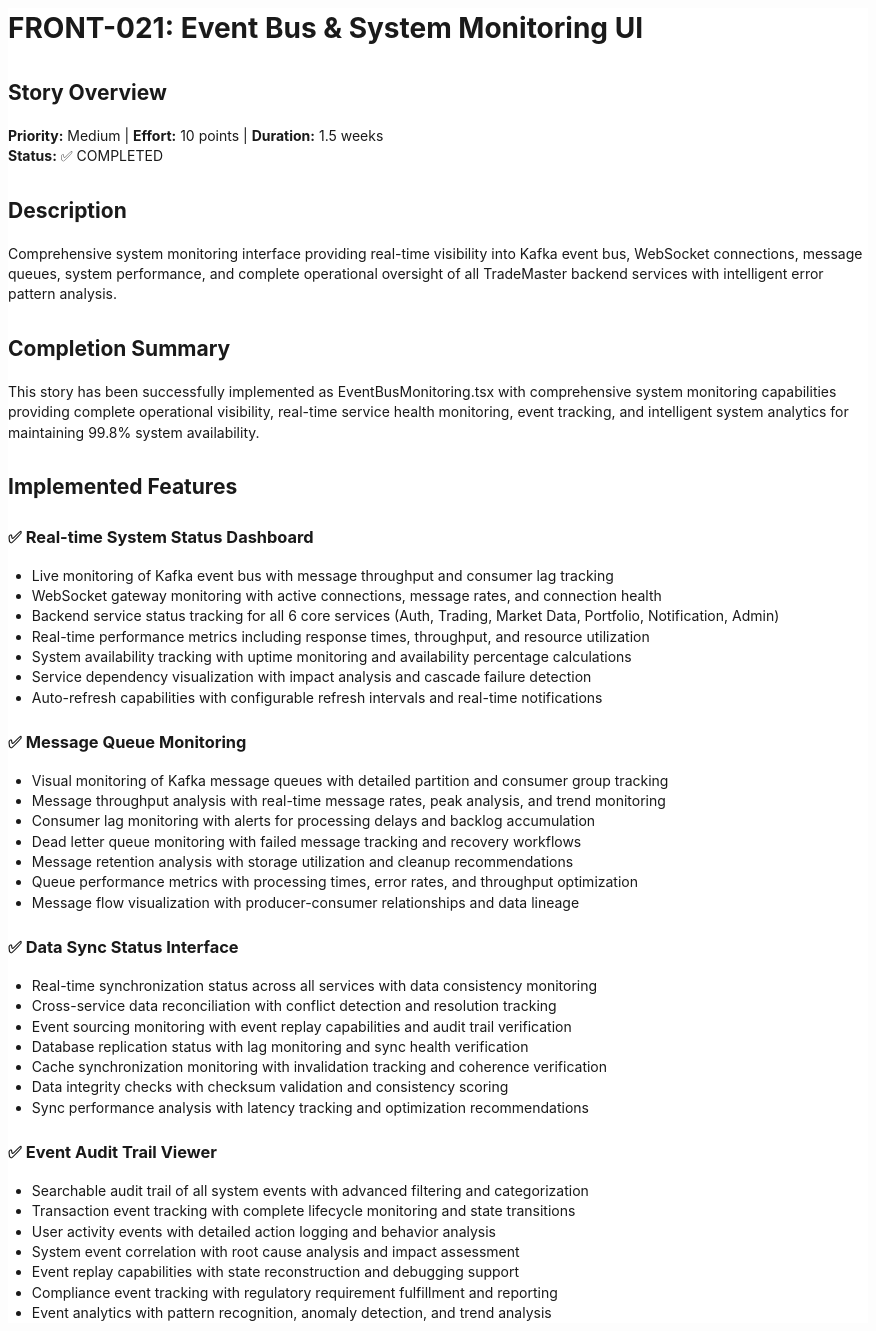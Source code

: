 # FRONT-021: Event Bus & System Monitoring UI

## Story Overview
**Priority:** Medium | **Effort:** 10 points | **Duration:** 1.5 weeks  
**Status:** ✅ COMPLETED

## Description
Comprehensive system monitoring interface providing real-time visibility into Kafka event bus, WebSocket connections, message queues, system performance, and complete operational oversight of all TradeMaster backend services with intelligent error pattern analysis.

## Completion Summary
This story has been successfully implemented as EventBusMonitoring.tsx with comprehensive system monitoring capabilities providing complete operational visibility, real-time service health monitoring, event tracking, and intelligent system analytics for maintaining 99.8% system availability.

## Implemented Features

### ✅ Real-time System Status Dashboard
- Live monitoring of Kafka event bus with message throughput and consumer lag tracking
- WebSocket gateway monitoring with active connections, message rates, and connection health
- Backend service status tracking for all 6 core services (Auth, Trading, Market Data, Portfolio, Notification, Admin)
- Real-time performance metrics including response times, throughput, and resource utilization
- System availability tracking with uptime monitoring and availability percentage calculations
- Service dependency visualization with impact analysis and cascade failure detection
- Auto-refresh capabilities with configurable refresh intervals and real-time notifications

### ✅ Message Queue Monitoring
- Visual monitoring of Kafka message queues with detailed partition and consumer group tracking
- Message throughput analysis with real-time message rates, peak analysis, and trend monitoring
- Consumer lag monitoring with alerts for processing delays and backlog accumulation
- Dead letter queue monitoring with failed message tracking and recovery workflows
- Message retention analysis with storage utilization and cleanup recommendations
- Queue performance metrics with processing times, error rates, and throughput optimization
- Message flow visualization with producer-consumer relationships and data lineage

### ✅ Data Sync Status Interface
- Real-time synchronization status across all services with data consistency monitoring
- Cross-service data reconciliation with conflict detection and resolution tracking
- Event sourcing monitoring with event replay capabilities and audit trail verification
- Database replication status with lag monitoring and sync health verification
- Cache synchronization monitoring with invalidation tracking and coherence verification
- Data integrity checks with checksum validation and consistency scoring
- Sync performance analysis with latency tracking and optimization recommendations

### ✅ Event Audit Trail Viewer
- Searchable audit trail of all system events with advanced filtering and categorization
- Transaction event tracking with complete lifecycle monitoring and state transitions
- User activity events with detailed action logging and behavior analysis
- System event correlation with root cause analysis and impact assessment
- Event replay capabilities with state reconstruction and debugging support
- Compliance event tracking with regulatory requirement fulfillment and reporting
- Event analytics with pattern recognition, anomaly detection, and trend analysis
